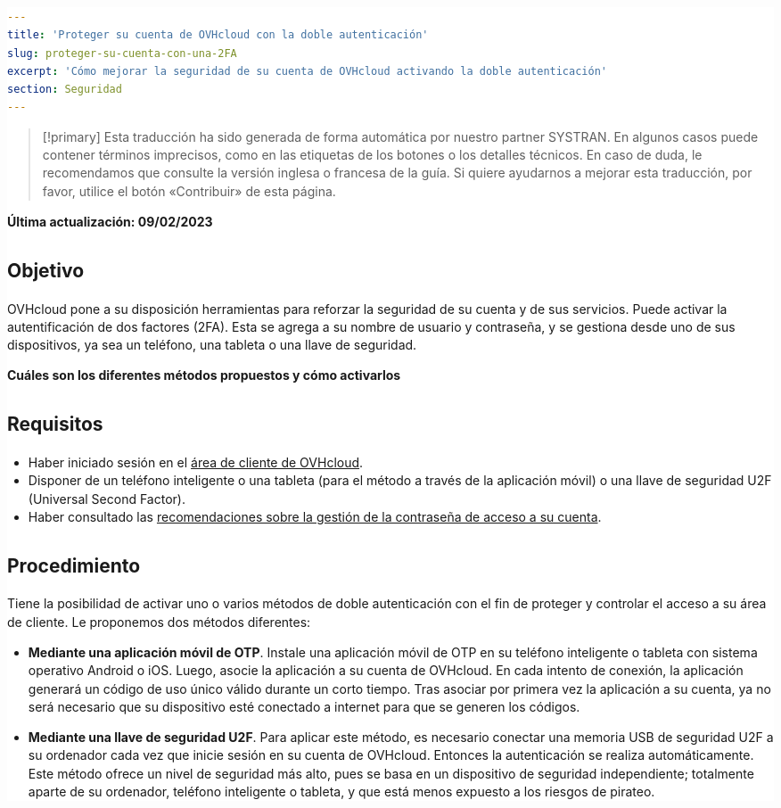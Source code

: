 ```yaml
---
title: 'Proteger su cuenta de OVHcloud con la doble autenticación'
slug: proteger-su-cuenta-con-una-2FA
excerpt: 'Cómo mejorar la seguridad de su cuenta de OVHcloud activando la doble autenticación'
section: Seguridad
---
```


> [!primary]
> Esta traducción ha sido generada de forma automática por nuestro partner SYSTRAN. En algunos casos puede contener términos imprecisos, como en las etiquetas de los botones o los detalles técnicos. En caso de duda, le recomendamos que consulte la versión inglesa o francesa de la guía. Si quiere ayudarnos a mejorar esta traducción, por favor, utilice el botón «Contribuir» de esta página.
>

**Última actualización: 09/02/2023**

## Objetivo

OVHcloud pone a su disposición herramientas para reforzar la seguridad de su cuenta y de sus servicios.
Puede activar la autentificación de dos factores (2FA). Esta se agrega a su nombre de usuario y contraseña, y se gestiona desde uno de sus dispositivos, ya sea un teléfono, una tableta o una llave de seguridad.  

**Cuáles son los diferentes métodos propuestos y cómo activarlos**

## Requisitos

- Haber iniciado sesión en el [área de cliente de OVHcloud](https://ca.ovh.com/auth/?action=gotomanager&from=https://www.ovh.com/world/&ovhSubsidiary=ws).
- Disponer de un teléfono inteligente o una tableta (para el método a través de la aplicación móvil) o una llave de seguridad U2F (Universal Second Factor).
- Haber consultado las [recomendaciones sobre la gestión de la contraseña de acceso a su cuenta](https://docs.ovh.com/us/es/customer/gestionar-su-contrasena/).

## Procedimiento

Tiene la posibilidad de activar uno o varios métodos de doble autenticación con el fin de proteger y controlar el acceso a su área de cliente.
Le proponemos dos métodos diferentes:

- **Mediante una aplicación móvil de OTP**. Instale una aplicación móvil de OTP en su teléfono inteligente o tableta con sistema operativo Android o iOS. Luego, asocie la aplicación a su cuenta de OVHcloud. En cada intento de conexión, la aplicación generará un código de uso único válido durante un corto tiempo.
Tras asociar por primera vez la aplicación a su cuenta, ya no será necesario que su dispositivo esté conectado a internet para que se generen los códigos.


- **Mediante una llave de seguridad U2F**. Para aplicar este método, es necesario conectar una memoria USB de seguridad U2F a su ordenador cada vez que inicie sesión en su cuenta de OVHcloud. Entonces la autenticación se realiza automáticamente. Este método ofrece un nivel de seguridad más alto, pues se basa en un dispositivo de seguridad independiente; totalmente aparte de su ordenador, teléfono inteligente o tableta, y que está menos expuesto a los riesgos de pirateo.
